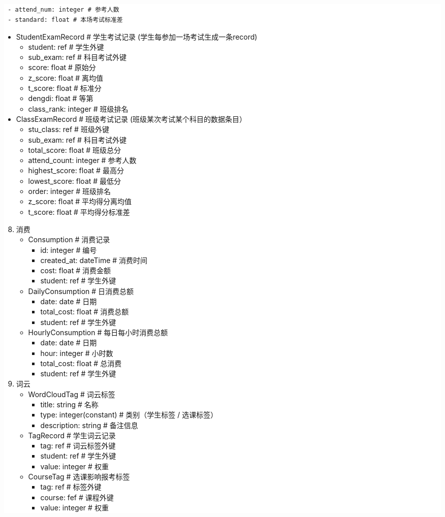      - attend_num: integer # 参考人数
     - standard: float # 本场考试标准差
   - StudentExamRecord # 学生考试记录
     (学生每参加一场考试生成一条record)
     - student: ref # 学生外键
     - sub_exam: ref # 科目考试外键
     - score: float # 原始分
     - z_score: float # 离均值
     - t_score: float # 标准分
     - dengdi: float # 等第
     - class_rank: integer # 班级排名
   - ClassExamRecord # 班级考试记录
     (班级某次考试某个科目的数据条目）
     - stu_class: ref # 班级外键
     - sub_exam: ref # 科目考试外键
     - total_score: float # 班级总分
     - attend_count: integer # 参考人数
     - highest_score: float # 最高分
     - lowest_score: float # 最低分
     - order: integer # 班级排名
     - z_score: float # 平均得分离均值
     - t_score: float # 平均得分标准差
8. 消费
   - Consumption # 消费记录
     - id: integer # 编号 
     - created_at: dateTime # 消费时间
     - cost: float # 消费金额
     - student: ref # 学生外键
   - DailyConsumption # 日消费总额
     - date: date # 日期
     - total_cost: float # 消费总额
     - student: ref # 学生外键
   - HourlyConsumption # 每日每小时消费总额
     - date: date # 日期
     - hour: integer # 小时数
     - total_cost: float # 总消费
     - student: ref # 学生外键
9. 词云
   - WordCloudTag # 词云标签
     - title: string # 名称
     - type: integer(constant) #	类别（学生标签 / 选课标签）
     - description: string # 备注信息
   - TagRecord # 学生词云记录
     - tag: ref # 词云标签外键
     - student: ref # 学生外键
     - value: integer # 权重
   - CourseTag # 选课影响报考标签
     - tag: ref # 标签外键
     - course: fef # 课程外键
     - value: integer # 权重
